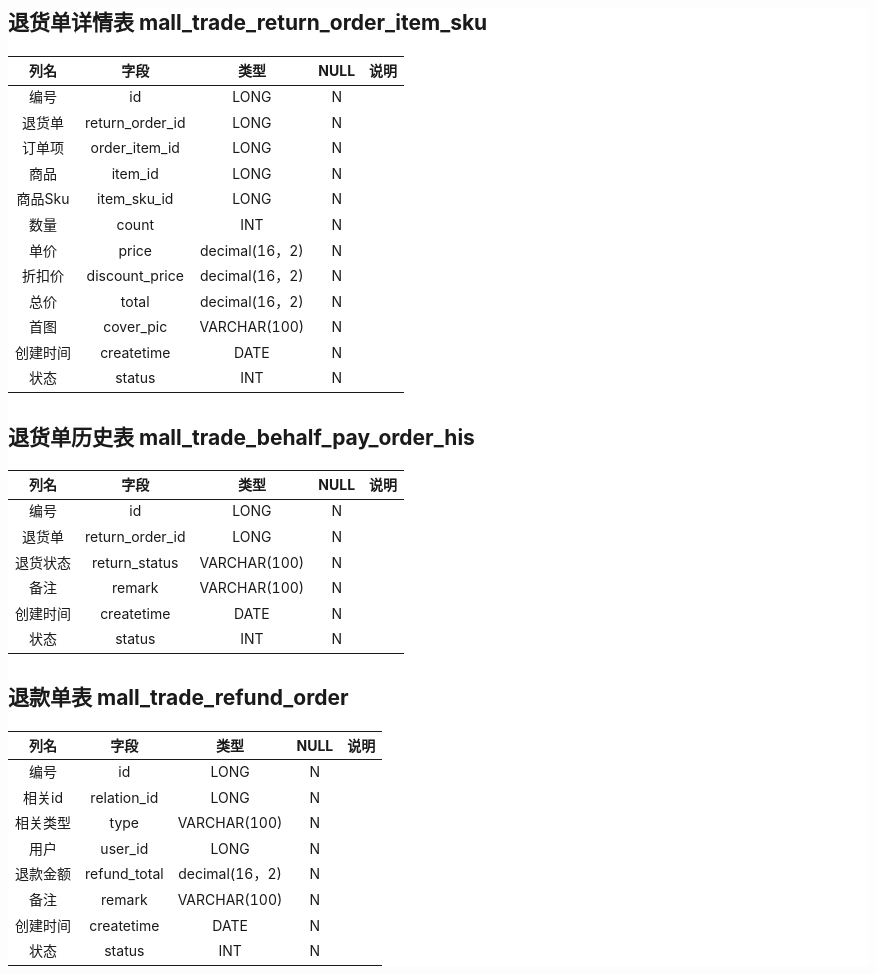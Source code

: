 
## 退货单详情表 mall_trade_return_order_item_sku

|列名|字段|类型|NULL|说明|
|:--------:|:--------:|:--------:|:--------:|:--------:|
|编号|id|LONG|N||
|退货单|return_order_id|LONG|N||
|订单项|order_item_id|LONG|N||
|商品|item_id|LONG|N||
|商品Sku|item_sku_id|LONG|N||
|数量|count|INT|N|||
|单价|price|decimal(16，2)|N||
|折扣价|discount_price|decimal(16，2)|N||
|总价|total|decimal(16，2)|N||
|首图|cover_pic|VARCHAR(100)|N||
|创建时间|createtime|DATE|N||
|状态|status|INT|N|||

## 退货单历史表 mall_trade_behalf_pay_order_his

|列名|字段|类型|NULL|说明|
|:--------:|:--------:|:--------:|:--------:|:--------:|
|编号|id|LONG|N||
|退货单|return_order_id|LONG|N||
|退货状态|return_status|VARCHAR(100)|N||
|备注|remark|VARCHAR(100)|N||
|创建时间|createtime|DATE|N||
|状态|status|INT|N|||

## 退款单表 mall_trade_refund_order

|列名|字段|类型|NULL|说明|
|:--------:|:--------:|:--------:|:--------:|:--------:|
|编号|id|LONG|N||
|相关id|relation_id|LONG|N||
|相关类型|type|VARCHAR(100)|N||
|用户|user_id|LONG|N||
|退款金额|refund_total|decimal(16，2)|N||
|备注|remark|VARCHAR(100)|N||
|创建时间|createtime|DATE|N||
|状态|status|INT|N|||
